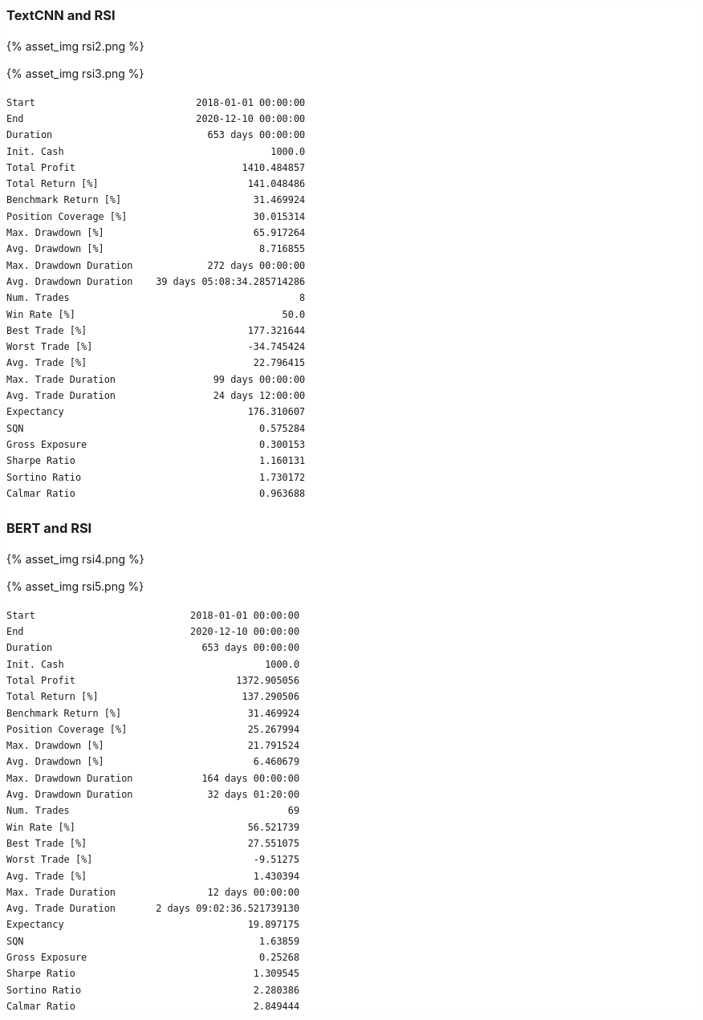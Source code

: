 ### TextCNN and RSI

{% asset_img rsi2.png %}

{% asset_img rsi3.png %}

```
Start                            2018-01-01 00:00:00
End                              2020-12-10 00:00:00
Duration                           653 days 00:00:00
Init. Cash                                    1000.0
Total Profit                             1410.484857
Total Return [%]                          141.048486
Benchmark Return [%]                       31.469924
Position Coverage [%]                      30.015314
Max. Drawdown [%]                          65.917264
Avg. Drawdown [%]                           8.716855
Max. Drawdown Duration             272 days 00:00:00
Avg. Drawdown Duration    39 days 05:08:34.285714286
Num. Trades                                        8
Win Rate [%]                                    50.0
Best Trade [%]                            177.321644
Worst Trade [%]                           -34.745424
Avg. Trade [%]                             22.796415
Max. Trade Duration                 99 days 00:00:00
Avg. Trade Duration                 24 days 12:00:00
Expectancy                                176.310607
SQN                                         0.575284
Gross Exposure                              0.300153
Sharpe Ratio                                1.160131
Sortino Ratio                               1.730172
Calmar Ratio                                0.963688
```

### BERT and RSI

{% asset_img rsi4.png %}

{% asset_img rsi5.png %}

```
Start                           2018-01-01 00:00:00
End                             2020-12-10 00:00:00
Duration                          653 days 00:00:00
Init. Cash                                   1000.0
Total Profit                            1372.905056
Total Return [%]                         137.290506
Benchmark Return [%]                      31.469924
Position Coverage [%]                     25.267994
Max. Drawdown [%]                         21.791524
Avg. Drawdown [%]                          6.460679
Max. Drawdown Duration            164 days 00:00:00
Avg. Drawdown Duration             32 days 01:20:00
Num. Trades                                      69
Win Rate [%]                              56.521739
Best Trade [%]                            27.551075
Worst Trade [%]                            -9.51275
Avg. Trade [%]                             1.430394
Max. Trade Duration                12 days 00:00:00
Avg. Trade Duration       2 days 09:02:36.521739130
Expectancy                                19.897175
SQN                                         1.63859
Gross Exposure                              0.25268
Sharpe Ratio                               1.309545
Sortino Ratio                              2.280386
Calmar Ratio                               2.849444
```